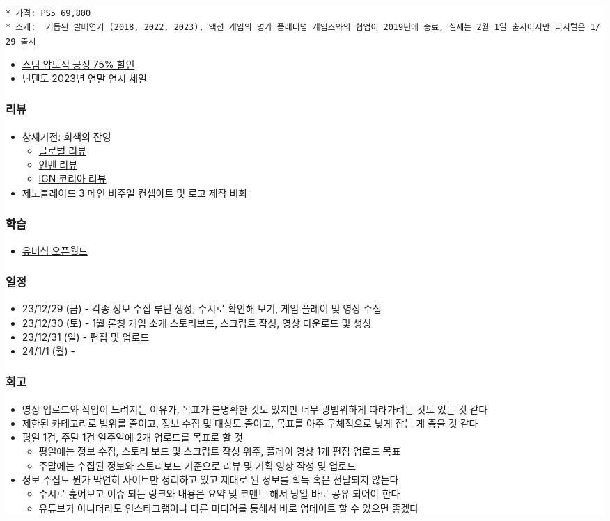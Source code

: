     * 가격: PS5 69,800
    * 소개:  거듭된 발매연기 (2018, 2022, 2023), 액션 게임의 명가 플래티넘 게임즈와의 협업이 2019년에 종료, 실제는 2월 1일 출시이지만 디지털은 1/29 출시
  
* [스팀 압도적 긍정 75% 할인](https://quasarplay.com/bbs/qp_columns/views/3147)
* [닌텐도 2023년 연말 연시 세일](https://store.nintendo.co.kr/games/23-holiday)

### 리뷰
* 창세기전: 회색의 잔영
  * [글로벌 리뷰](https://www.globale.co.kr/news/articleView.html?idxno=27706)
  * [인벤 리뷰](https://m.inven.co.kr/webzine/wznews.php?idx=291655&iskin=webzine)
  * [IGN 코리아 리뷰](https://kr.ign.com/the-war-of-genesis-remnants-of-gray/12881/review/cangsegijeon-hoesaegyi-janyeong-ribyu)
* [제노블레이드 3 메인 비주얼 컨셉아트 및 로고 제작 비화](https://bbs.ruliweb.com/nin/board/300004/read/2303164?)

### 학습

* [유비식 오픈월드](https://www.gamegeneration.or.kr/article/2089ae68-446f-4bd4-88c4-9cf573299435)

### 일정

* 23/12/29 (금) - 각종 정보 수집 루틴 생성, 수시로 확인해 보기, 게임 플레이 및 영상 수집
* 23/12/30 (토) - 1월 론칭 게임 소개 스토리보드, 스크립트 작성, 영상 다운로드 및 생성
* 23/12/31 (일) - 편집 및 업로드
* 24/1/1 (월) - 

### 회고

* 영상 업로드와 작업이 느려지는 이유가, 목표가 불명확한 것도 있지만 너무 광범위하게 따라가려는 것도 있는 것 같다
* 제한된 카테고리로 범위를 줄이고, 정보 수집 및 대상도 줄이고, 목표를 아주 구체적으로 낮게 잡는 게 좋을 것 같다
* 평일 1건, 주말 1건 일주일에 2개 업로드를 목표로 할 것
  * 평일에는 정보 수집, 스토리 보드 및 스크립트 작성 위주, 플레이 영상 1개 편집 업로드 목표
  * 주말에는 수집된 정보와 스토리보드 기준으로 리뷰 및 기획 영상 작성 및 업로드
* 정보 수집도 뭔가 막연히 사이트만 정리하고 있고 제대로 된 정보를 획득 혹은 전달되지 않는다
  * 수시로 훑어보고 이슈 되는 링크와 내용은 요약 및 코멘트 해서 당일 바로 공유 되어야 한다
  * 유튜브가 아니더라도 인스타그램이나 다른 미디어를 통해서 바로 업데이트 할 수 있으면 좋겠다